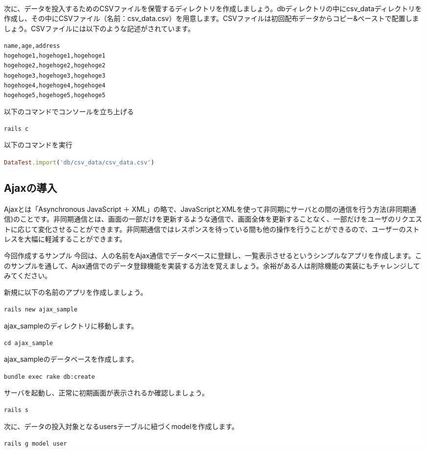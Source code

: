 次に、データを投入するためのCSVファイルを保管するディレクトリを作成しましょう。dbディレクトリの中にcsv_dataディレクトリを作成し、その中にCSVファイル（名前：csv_data.csv）を用意します。CSVファイルは初回配布データからコピー&ペーストで配置しましょう。CSVファイルには以下のような記述がされています。

```
name,age,address
hogehoge1,hogehoge1,hogehoge1
hogehoge2,hogehoge2,hogehoge2
hogehoge3,hogehoge3,hogehoge3
hogehoge4,hogehoge4,hogehoge4
hogehoge5,hogehoge5,hogehoge5
```

以下のコマンドでコンソールを立ち上げる

```
rails c
```

以下のコマンドを実行

```ruby
DataTest.import('db/csv_data/csv_data.csv')
```

## Ajaxの導入  
Ajaxとは「Asynchronous JavaScript ＋ XML」の略で、JavaScriptとXMLを使って非同期にサーバとの間の通信を行う方法(非同期通信)のことです。非同期通信とは、画面の一部だけを更新するような通信で、画面全体を更新することなく、一部だけをユーザのリクエストに応じて変化させることができます。非同期通信ではレスポンスを待っている間も他の操作を行うことができるので、ユーザーのストレスを大幅に軽減することができます。

今回作成するサンプル
今回は、人の名前をAjax通信でデータベースに登録し、一覧表示させるというシンプルなアプリを作成します。このサンプルを通して、Ajax通信でのデータ登録機能を実装する方法を覚えましょう。余裕がある人は削除機能の実装にもチャレンジしてみてください。

新規に以下の名前のアプリを作成しましょう。

```
rails new ajax_sample
```

ajax_sampleのディレクトリに移動します。

```
cd ajax_sample
```

ajax_sampleのデータベースを作成します。

```
bundle exec rake db:create
```

サーバを起動し、正常に初期画面が表示されるか確認しましょう。

```
rails s
```

次に、データの投入対象となるusersテーブルに紐づくmodelを作成します。

```
rails g model user
```
